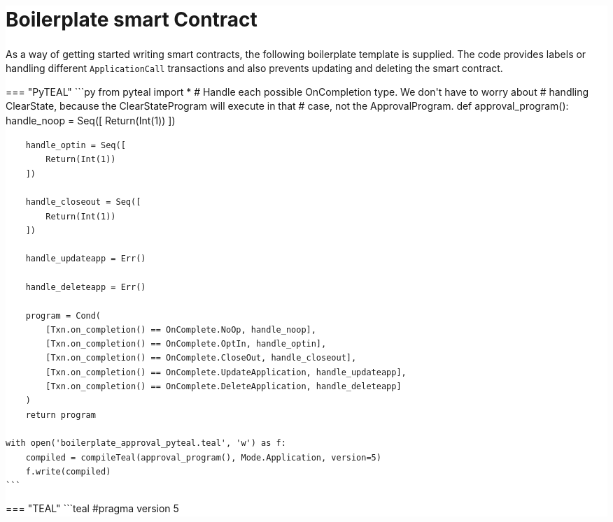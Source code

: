 
# Boilerplate smart Contract
As a way of getting started writing smart contracts, the following boilerplate template is supplied. The code provides labels or handling different `ApplicationCall` transactions and also prevents updating and deleting the smart contract.


=== "PyTEAL"
    ```py
    from pyteal import *
    # Handle each possible OnCompletion type. We don't have to worry about
    # handling ClearState, because the ClearStateProgram will execute in that
    # case, not the ApprovalProgram.
    def approval_program():
        handle_noop = Seq([
            Return(Int(1))
        ])

        handle_optin = Seq([
            Return(Int(1))
        ])

        handle_closeout = Seq([
            Return(Int(1))
        ])

        handle_updateapp = Err()

        handle_deleteapp = Err()

        program = Cond(
            [Txn.on_completion() == OnComplete.NoOp, handle_noop],
            [Txn.on_completion() == OnComplete.OptIn, handle_optin],
            [Txn.on_completion() == OnComplete.CloseOut, handle_closeout],
            [Txn.on_completion() == OnComplete.UpdateApplication, handle_updateapp],
            [Txn.on_completion() == OnComplete.DeleteApplication, handle_deleteapp]
        )
        return program

    with open('boilerplate_approval_pyteal.teal', 'w') as f:
        compiled = compileTeal(approval_program(), Mode.Application, version=5)
        f.write(compiled)
    ```

=== "TEAL"
    ```teal
    #pragma version 5
